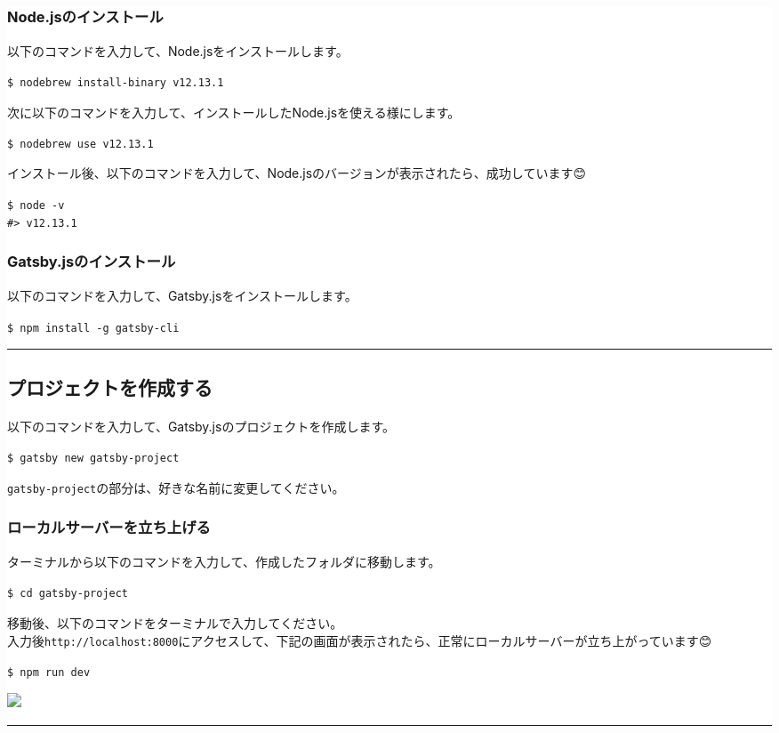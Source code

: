 ### Node.jsのインストール

以下のコマンドを入力して、Node.jsをインストールします。

```shell
$ nodebrew install-binary v12.13.1
```

次に以下のコマンドを入力して、インストールしたNode.jsを使える様にします。

```shell
$ nodebrew use v12.13.1
```

インストール後、以下のコマンドを入力して、Node.jsのバージョンが表示されたら、成功しています😊

```shell
$ node -v
#> v12.13.1
```

### Gatsby.jsのインストール

以下のコマンドを入力して、Gatsby.jsをインストールします。

```shell
$ npm install -g gatsby-cli
```

---

## プロジェクトを作成する

以下のコマンドを入力して、Gatsby.jsのプロジェクトを作成します。

```shell
$ gatsby new gatsby-project
```

`gatsby-project`の部分は、好きな名前に変更してください。

### ローカルサーバーを立ち上げる

ターミナルから以下のコマンドを入力して、作成したフォルダに移動します。

```shell
$ cd gatsby-project
```

移動後、以下のコマンドをターミナルで入力してください。  
入力後`http://localhost:8000`にアクセスして、下記の画面が表示されたら、正常にローカルサーバーが立ち上がっています😊

```shell
$ npm run dev
```

![](/images/blog/2020.07.20_01-01.jpg)

---
